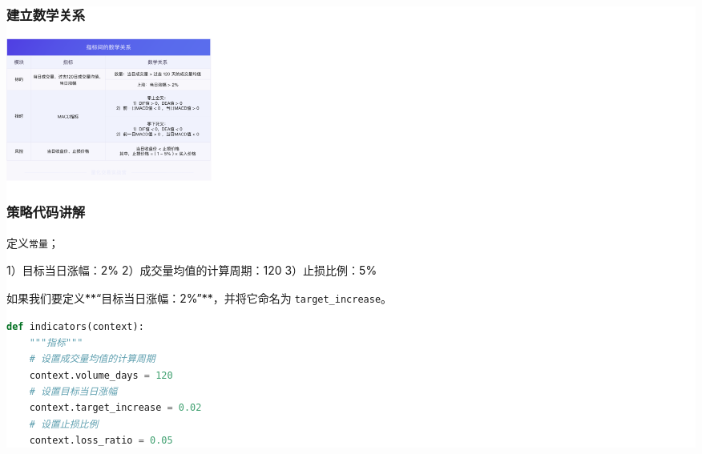 ### 建立数学关系 ###

<img src="./images/8Q8YBWDQ1634636689431.png" alt="img" style="zoom:25%;" />



### 策略代码讲解 ###

定义`常量`；

1）目标当日涨幅：2%
2）成交量均值的计算周期：120
3）止损比例：5%

如果我们要定义**“目标当日涨幅：2%”**，并将它命名为 `target_increase`。

```python
def indicators(context):
    """指标"""
    # 设置成交量均值的计算周期
    context.volume_days = 120
    # 设置目标当日涨幅
    context.target_increase = 0.02
    # 设置止损比例
    context.loss_ratio = 0.05
```

